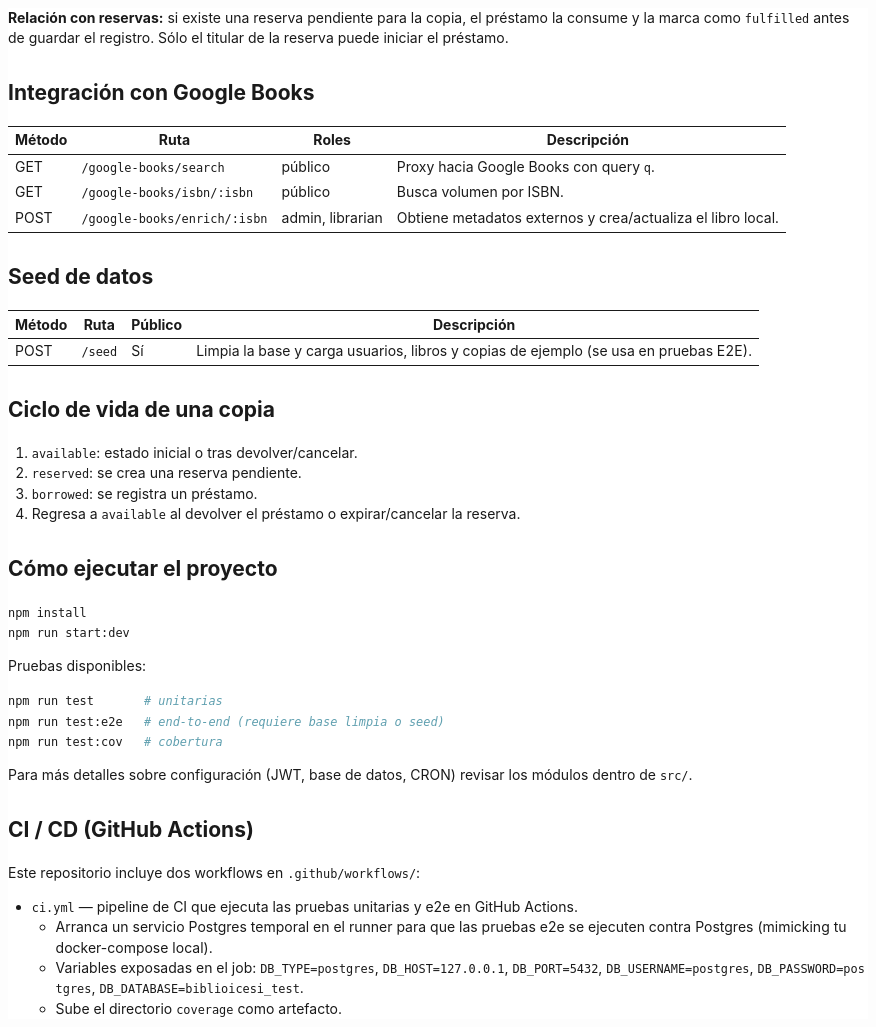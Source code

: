 **Relación con reservas:** si existe una reserva pendiente para la copia, el préstamo la consume y la marca como `fulfilled` antes de guardar el registro. Sólo el titular de la reserva puede iniciar el préstamo.

## Integración con Google Books

| Método | Ruta | Roles | Descripción |
|--------|------|-------|-------------|
| GET | `/google-books/search` | público | Proxy hacia Google Books con query `q`. |
| GET | `/google-books/isbn/:isbn` | público | Busca volumen por ISBN. |
| POST | `/google-books/enrich/:isbn` | admin, librarian | Obtiene metadatos externos y crea/actualiza el libro local. |

## Seed de datos

| Método | Ruta | Público | Descripción |
|--------|------|---------|-------------|
| POST | `/seed` | Sí | Limpia la base y carga usuarios, libros y copias de ejemplo (se usa en pruebas E2E). |

## Ciclo de vida de una copia

1. `available`: estado inicial o tras devolver/cancelar.
2. `reserved`: se crea una reserva pendiente.
3. `borrowed`: se registra un préstamo.
4. Regresa a `available` al devolver el préstamo o expirar/cancelar la reserva.

## Cómo ejecutar el proyecto

```bash
npm install
npm run start:dev
```

Pruebas disponibles:

```bash
npm run test       # unitarias
npm run test:e2e   # end-to-end (requiere base limpia o seed)
npm run test:cov   # cobertura
```

Para más detalles sobre configuración (JWT, base de datos, CRON) revisar los módulos dentro de `src/`.

## CI / CD (GitHub Actions)

Este repositorio incluye dos workflows en `.github/workflows/`:

- `ci.yml` — pipeline de CI que ejecuta las pruebas unitarias y e2e en GitHub Actions.
	- Arranca un servicio Postgres temporal en el runner para que las pruebas e2e se ejecuten contra Postgres (mimicking tu docker-compose local).
	- Variables exposadas en el job: `DB_TYPE=postgres`, `DB_HOST=127.0.0.1`, `DB_PORT=5432`, `DB_USERNAME=postgres`, `DB_PASSWORD=postgres`, `DB_DATABASE=biblioicesi_test`.
	- Sube el directorio `coverage` como artefacto.
